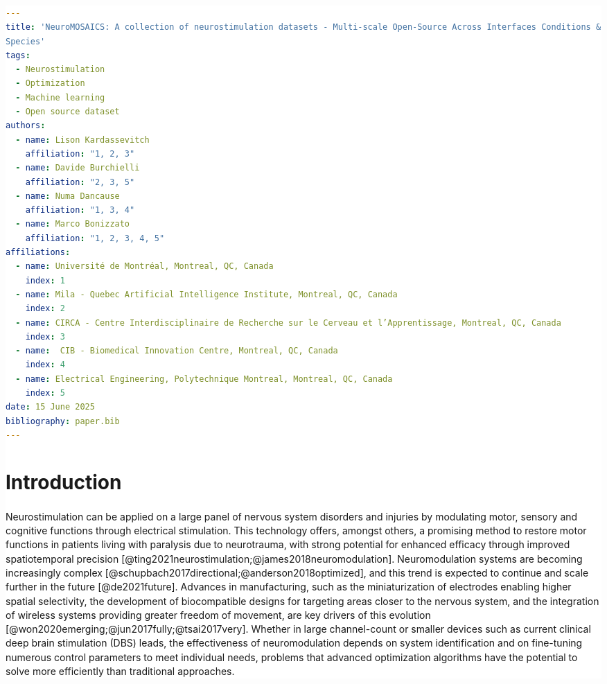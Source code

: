 ```yaml
---
title: 'NeuroMOSAICS: A collection of neurostimulation datasets - Multi-scale Open-Source Across Interfaces Conditions & Species'
tags:
  - Neurostimulation
  - Optimization 
  - Machine learning
  - Open source dataset
authors:
  - name: Lison Kardassevitch
    affiliation: "1, 2, 3"
  - name: Davide Burchielli
    affiliation: "2, 3, 5"
  - name: Numa Dancause
    affiliation: "1, 3, 4"
  - name: Marco Bonizzato
    affiliation: "1, 2, 3, 4, 5"
affiliations:
  - name: Université de Montréal, Montreal, QC, Canada
    index: 1
  - name: Mila - Quebec Artificial Intelligence Institute, Montreal, QC, Canada
    index: 2
  - name: CIRCA - Centre Interdisciplinaire de Recherche sur le Cerveau et l’Apprentissage, Montreal, QC, Canada
    index: 3
  - name:  CIB - Biomedical Innovation Centre, Montreal, QC, Canada
    index: 4
  - name: Electrical Engineering, Polytechnique Montreal, Montreal, QC, Canada
    index: 5
date: 15 June 2025
bibliography: paper.bib
---
```


# Introduction

Neurostimulation can be applied on a large panel of nervous system disorders and injuries by modulating motor, sensory and cognitive functions through electrical stimulation. This technology offers, amongst others, a promising method to restore motor functions in patients living with paralysis due to neurotrauma, with strong potential for enhanced efficacy through improved spatiotemporal precision [@ting2021neurostimulation;@james2018neuromodulation].
Neuromodulation systems are becoming increasingly complex [@schupbach2017directional;@anderson2018optimized], and this trend is expected to continue and scale further in the future [@de2021future]. Advances in manufacturing, such as the miniaturization of electrodes enabling higher spatial selectivity, the development of biocompatible designs for targeting areas closer to the nervous system, and the integration of wireless systems providing greater freedom of movement, are key drivers of this evolution [@won2020emerging;@jun2017fully;@tsai2017very]. Whether in large channel-count or smaller devices such as current clinical deep brain stimulation (DBS) leads, the effectiveness of neuromodulation depends on system identification and on fine-tuning numerous control parameters to meet individual needs, problems that advanced optimization algorithms have the potential to solve more efficiently than traditional approaches. 
